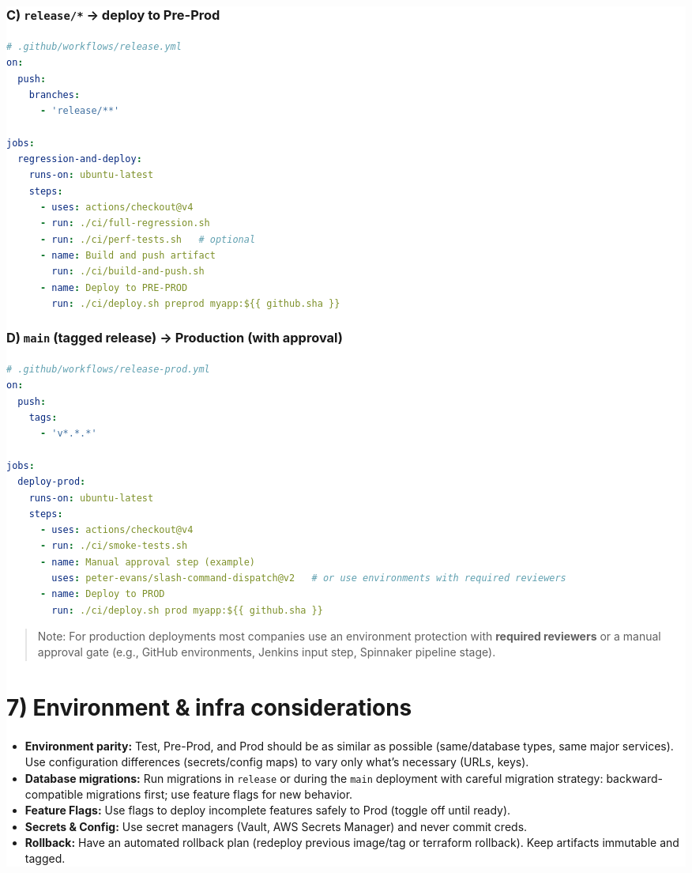 ### C) `release/*` → deploy to Pre-Prod

```yaml
# .github/workflows/release.yml
on:
  push:
    branches:
      - 'release/**'

jobs:
  regression-and-deploy:
    runs-on: ubuntu-latest
    steps:
      - uses: actions/checkout@v4
      - run: ./ci/full-regression.sh
      - run: ./ci/perf-tests.sh   # optional
      - name: Build and push artifact
        run: ./ci/build-and-push.sh
      - name: Deploy to PRE-PROD
        run: ./ci/deploy.sh preprod myapp:${{ github.sha }}
```

### D) `main` (tagged release) → Production (with approval)

```yaml
# .github/workflows/release-prod.yml
on:
  push:
    tags:
      - 'v*.*.*'

jobs:
  deploy-prod:
    runs-on: ubuntu-latest
    steps:
      - uses: actions/checkout@v4
      - run: ./ci/smoke-tests.sh
      - name: Manual approval step (example)
        uses: peter-evans/slash-command-dispatch@v2   # or use environments with required reviewers
      - name: Deploy to PROD
        run: ./ci/deploy.sh prod myapp:${{ github.sha }}
```

> Note: For production deployments most companies use an environment protection with **required reviewers** or a manual approval gate (e.g., GitHub environments, Jenkins input step, Spinnaker pipeline stage).

# 7) Environment & infra considerations

* **Environment parity:** Test, Pre-Prod, and Prod should be as similar as possible (same/database types, same major services). Use configuration differences (secrets/config maps) to vary only what’s necessary (URLs, keys).
* **Database migrations:** Run migrations in `release` or during the `main` deployment with careful migration strategy: backward-compatible migrations first; use feature flags for new behavior.
* **Feature Flags:** Use flags to deploy incomplete features safely to Prod (toggle off until ready).
* **Secrets & Config:** Use secret managers (Vault, AWS Secrets Manager) and never commit creds.
* **Rollback:** Have an automated rollback plan (redeploy previous image/tag or terraform rollback). Keep artifacts immutable and tagged.

